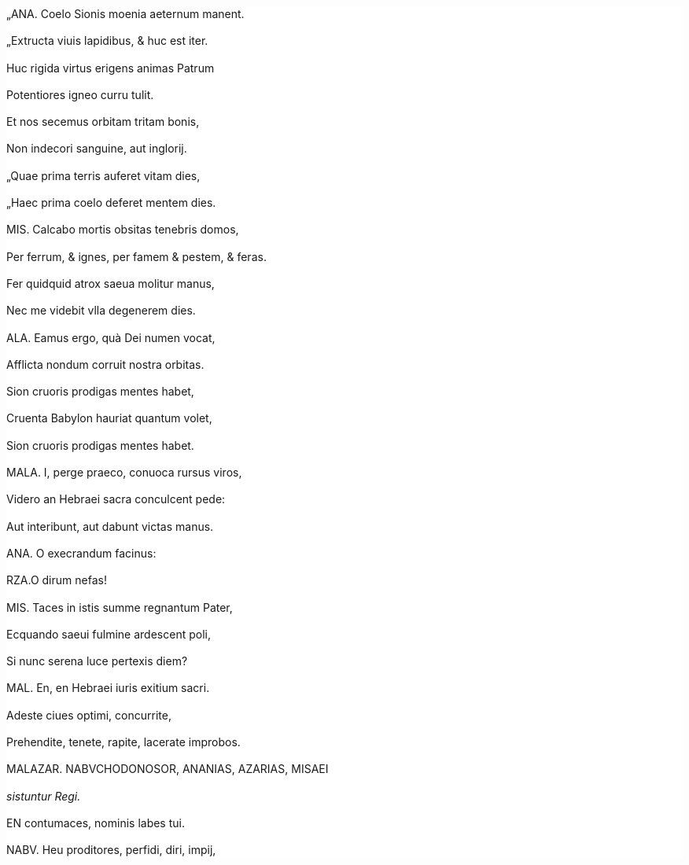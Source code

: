 „ANA. Coelo Sionis moenia aeternum manent.

„Extructa viuis lapidibus, & huc est iter.

Huc rigida virtus erigens animas Patrum

Potentiores igneo curru tulit.

Et nos secemus orbitam tritam bonis,

Non indecori sanguine, aut inglorij.

„Quae prima terris auferet vitam dies,

„Haec prima coelo deferet mentem dies.

MIS. Calcabo mortis obsitas tenebris domos,

Per ferrum, & ignes, per famem & pestem, & feras.

Fer quidquid atrox saeua molitur manus,

Nec me videbit vlla degenerem dies.

ALA. Eamus ergo, quà Dei numen vocat,

Afflicta nondum corruit nostra orbitas.

Sion cruoris prodigas mentes habet,

Cruenta Babylon hauriat quantum volet,

Sion cruoris prodigas mentes habet.

MALA. I, perge praeco, conuoca rursus viros,

Videro an Hebraei sacra conculcent pede:

Aut interibunt, aut dabunt victas manus.

ANA. O execrandum facinus:

RZA.O dirum nefas!

MIS. Taces in istis summe regnantum Pater,

Ecquando saeui fulmine ardescent poli,

Si nunc serena luce pertexis diem?

MAL. En, en Hebraei iuris exitium sacri.

Adeste ciues optimi, concurrite,

Prehendite, tenete, rapite, lacerate improbos.



MALAZAR. NABVCHODONOSOR, ANANIAS, AZARIAS, MISAEI

*sistuntur Regi.*

EN contumaces, nominis labes tui.

NABV. Heu proditores, perfidi, diri, impij,
